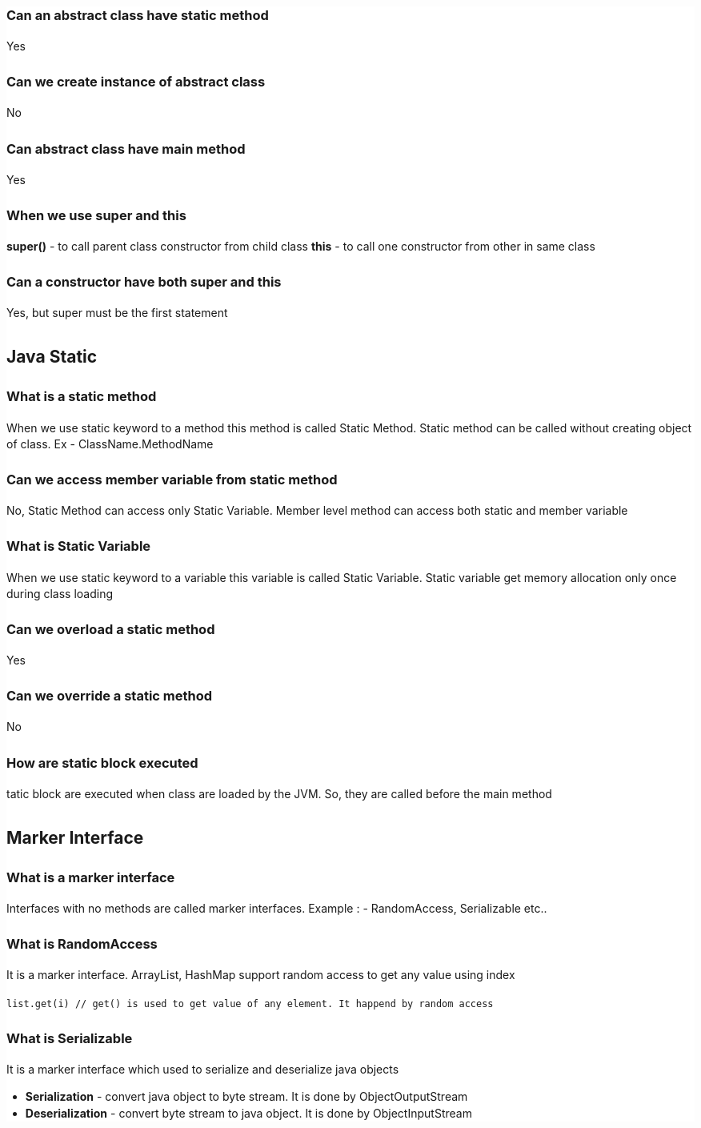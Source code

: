 ### Can an abstract class have static method
Yes

### Can we create instance of abstract class
No

### Can abstract class have main method
Yes

### When we use super and this
**super()** - to call parent class constructor from child class
**this**    - to call one constructor from other in same class

### Can a constructor have both super and this
Yes, but super must be the first statement

## Java Static

### What is a static method
When we use static keyword to a method this method is called Static Method. Static method can be called without creating object of class. Ex - ClassName.MethodName

### Can we access member variable from static method
No, Static Method can access only Static Variable. Member level method can access both static and member variable

### What is Static Variable
When we use static keyword to a variable this variable is called Static Variable. Static variable get memory allocation only once during class loading

### Can we overload a static method
Yes

### Can we override a static method
No

### How are static block executed
tatic block are executed when class are loaded by the JVM. So, they are called before the main method

## Marker Interface

### What is a marker interface
Interfaces with no methods are called marker interfaces. Example : - RandomAccess, Serializable etc..

### What is RandomAccess
It is a marker interface. ArrayList, HashMap support random access to get any value using index
```
list.get(i) // get() is used to get value of any element. It happend by random access
```
### What is Serializable
It is a marker interface which used to serialize and deserialize java objects
* **Serialization** - convert java object to byte stream. It is done by ObjectOutputStream
* **Deserialization** - convert byte stream to java object. It is done by ObjectInputStream
